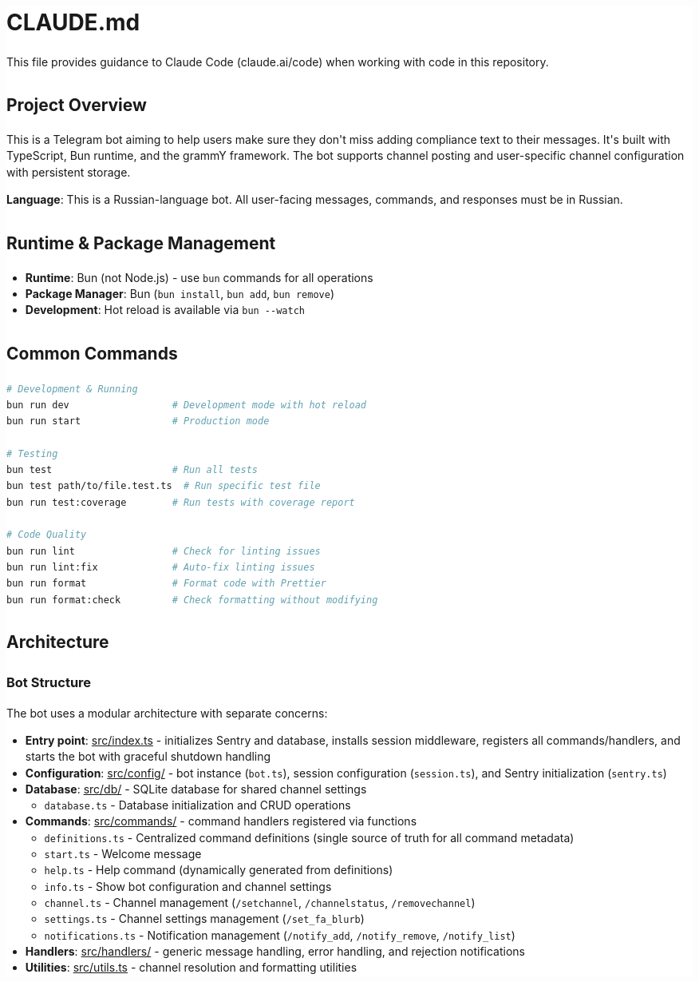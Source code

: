 # CLAUDE.md

This file provides guidance to Claude Code (claude.ai/code) when working with code in this repository.

## Project Overview

This is a Telegram bot aiming to help users make sure they don't miss adding compliance text to their messages. It's built with TypeScript, Bun runtime, and the grammY framework. The bot supports channel posting and user-specific channel configuration with persistent storage.

**Language**: This is a Russian-language bot. All user-facing messages, commands, and responses must be in Russian.

## Runtime & Package Management

- **Runtime**: Bun (not Node.js) - use `bun` commands for all operations
- **Package Manager**: Bun (`bun install`, `bun add`, `bun remove`)
- **Development**: Hot reload is available via `bun --watch`

## Common Commands

```bash
# Development & Running
bun run dev                  # Development mode with hot reload
bun run start                # Production mode

# Testing
bun test                     # Run all tests
bun test path/to/file.test.ts  # Run specific test file
bun run test:coverage        # Run tests with coverage report

# Code Quality
bun run lint                 # Check for linting issues
bun run lint:fix             # Auto-fix linting issues
bun run format               # Format code with Prettier
bun run format:check         # Check formatting without modifying
```

## Architecture

### Bot Structure

The bot uses a modular architecture with separate concerns:

- **Entry point**: [src/index.ts](src/index.ts) - initializes Sentry and database, installs session middleware, registers all commands/handlers, and starts the bot with graceful shutdown handling
- **Configuration**: [src/config/](src/config/) - bot instance (`bot.ts`), session configuration (`session.ts`), and Sentry initialization (`sentry.ts`)
- **Database**: [src/db/](src/db/) - SQLite database for shared channel settings
  - `database.ts` - Database initialization and CRUD operations
- **Commands**: [src/commands/](src/commands/) - command handlers registered via functions
  - `definitions.ts` - Centralized command definitions (single source of truth for all command metadata)
  - `start.ts` - Welcome message
  - `help.ts` - Help command (dynamically generated from definitions)
  - `info.ts` - Show bot configuration and channel settings
  - `channel.ts` - Channel management (`/setchannel`, `/channelstatus`, `/removechannel`)
  - `settings.ts` - Channel settings management (`/set_fa_blurb`)
  - `notifications.ts` - Notification management (`/notify_add`, `/notify_remove`, `/notify_list`)
- **Handlers**: [src/handlers/](src/handlers/) - generic message handling, error handling, and rejection notifications
- **Utilities**: [src/utils.ts](src/utils.ts) - channel resolution and formatting utilities